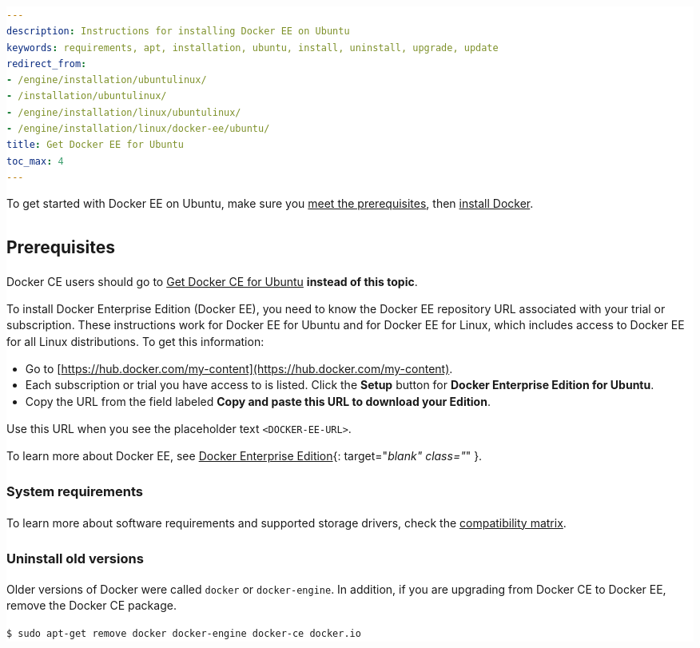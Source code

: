 ```yaml
---
description: Instructions for installing Docker EE on Ubuntu
keywords: requirements, apt, installation, ubuntu, install, uninstall, upgrade, update
redirect_from:
- /engine/installation/ubuntulinux/
- /installation/ubuntulinux/
- /engine/installation/linux/ubuntulinux/
- /engine/installation/linux/docker-ee/ubuntu/
title: Get Docker EE for Ubuntu
toc_max: 4
---
```


To get started with Docker EE on Ubuntu, make sure you
[meet the prerequisites](#prerequisites), then
[install Docker](#install-docker-ee).

## Prerequisites

Docker CE users should go to
[Get Docker CE for Ubuntu](/install/linux/docker-ce/ubuntu.md)
**instead of this topic**.

To install Docker Enterprise Edition (Docker EE), you need to know the Docker EE
repository URL associated with your trial or subscription. These instructions
work for Docker EE for Ubuntu and for Docker EE for Linux, which includes access
to Docker EE for all Linux distributions. To get this information:

- Go to [https://hub.docker.com/my-content](https://hub.docker.com/my-content).
- Each subscription or trial you have access to is listed. Click the **Setup**
  button for **Docker Enterprise Edition for Ubuntu**.
- Copy the URL from the field labeled
  **Copy and paste this URL to download your Edition**.

Use this URL when you see the placeholder text `<DOCKER-EE-URL>`.

To learn more about Docker EE, see
[Docker Enterprise Edition](https://www.docker.com/enterprise-edition/){: target="_blank" class="_" }.

### System requirements

To learn more about software requirements and supported storage drivers,
check the [compatibility matrix](https://success.docker.com/article/compatibility-matrix).

### Uninstall old versions

Older versions of Docker were called `docker` or `docker-engine`. In addition,
if you are upgrading from Docker CE to Docker EE, remove the Docker CE package.

```bash
$ sudo apt-get remove docker docker-engine docker-ce docker.io
```
